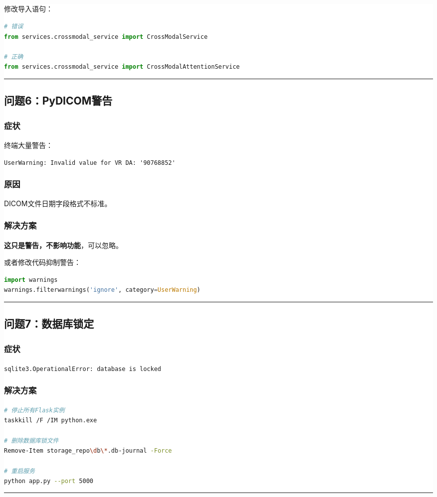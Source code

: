 修改导入语句：
```python
# 错误
from services.crossmodal_service import CrossModalService

# 正确
from services.crossmodal_service import CrossModalAttentionService
```

---

## 问题6：PyDICOM警告

### 症状

终端大量警告：
```
UserWarning: Invalid value for VR DA: '90768852'
```

### 原因

DICOM文件日期字段格式不标准。

### 解决方案

**这只是警告，不影响功能**，可以忽略。

或者修改代码抑制警告：
```python
import warnings
warnings.filterwarnings('ignore', category=UserWarning)
```

---

## 问题7：数据库锁定

### 症状

```
sqlite3.OperationalError: database is locked
```

### 解决方案

```bash
# 停止所有Flask实例
taskkill /F /IM python.exe

# 删除数据库锁文件
Remove-Item storage_repo\db\*.db-journal -Force

# 重启服务
python app.py --port 5000
```

---